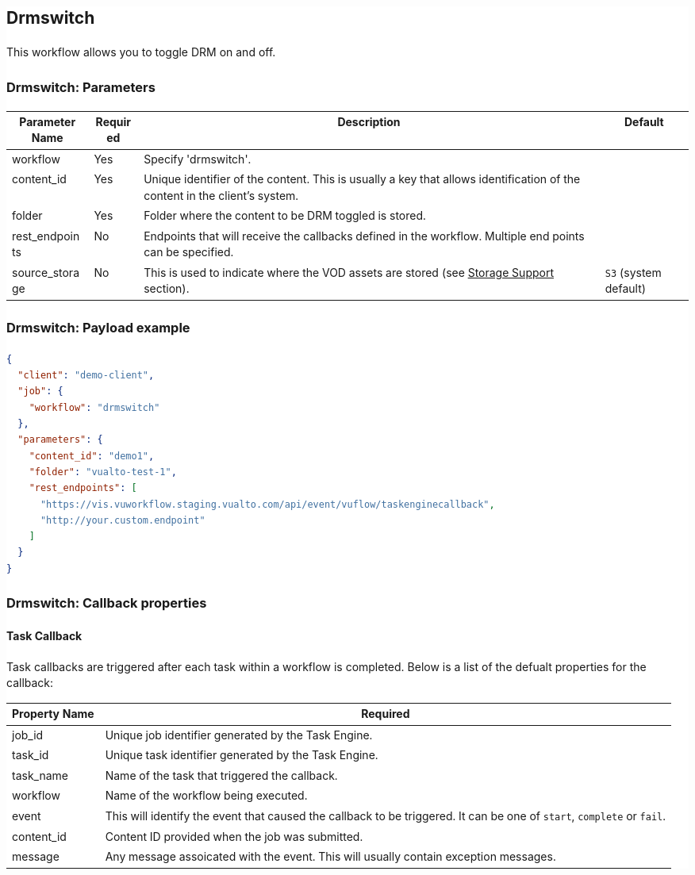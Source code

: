 ## Drmswitch

This workflow allows you to toggle DRM on and off.

### Drmswitch: Parameters

| Parameter Name    | Required |  Description | Default |
| ----------------- | -------- | ------------ | ------- |
| workflow          |Yes| Specify 'drmswitch'. ||
| content_id        |Yes| Unique identifier of the content. This is usually a key that allows identification of the content in the client’s system. ||
| folder            |Yes| Folder where the content to be DRM toggled is stored. ||
| rest_endpoints    |No | Endpoints that will receive the callbacks defined in the workflow. Multiple end points can be specified. ||
| source_storage    |No | This is used to indicate where the VOD assets are stored (see [Storage Support](#storage-support) section). | `S3` (system default) |

### Drmswitch: Payload example

```json
{
  "client": "demo-client",
  "job": {
    "workflow": "drmswitch"
  },
  "parameters": {
    "content_id": "demo1",
    "folder": "vualto-test-1",
    "rest_endpoints": [
      "https://vis.vuworkflow.staging.vualto.com/api/event/vuflow/taskenginecallback",
      "http://your.custom.endpoint"
    ]
  }
}
```

### Drmswitch: Callback properties

#### Task Callback

Task callbacks are triggered after each task within a workflow is completed. Below is a list of the defualt properties for the callback:

| Property Name     | Required |
| ----------------- | -------- |
| job_id            | Unique job identifier generated by the Task Engine. |
| task_id           | Unique task identifier generated by the Task Engine. |
| task_name         | Name of the task that triggered the callback. |
| workflow          | Name of the workflow being executed. |
| event             | This will identify the event that caused the callback to be triggered. It can be one of `start`, `complete` or `fail`. |
| content_id        | Content ID provided when the job was submitted. |
| message           | Any message assoicated with the event. This will usually contain exception messages. |
